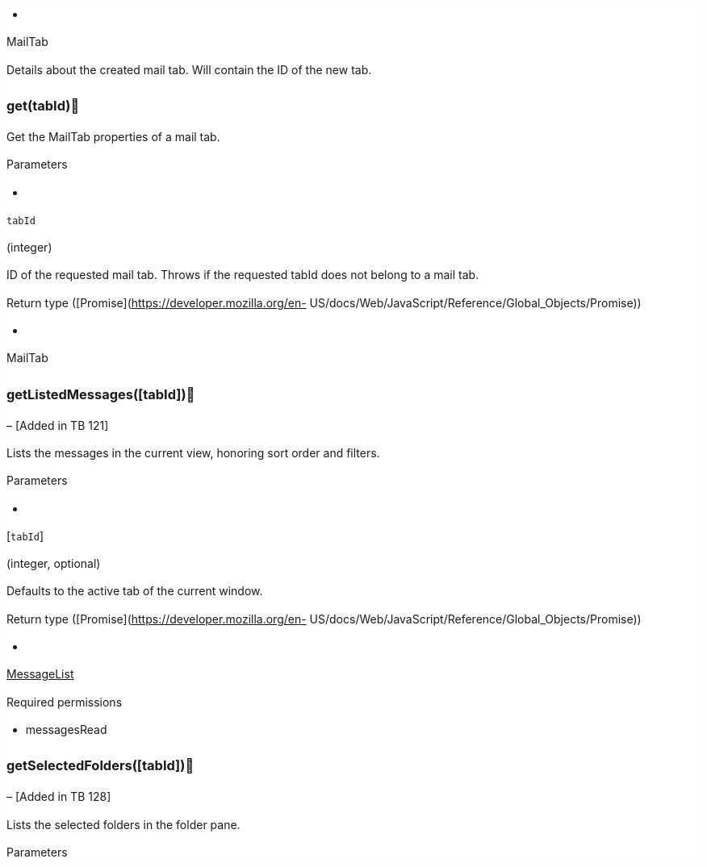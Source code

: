   * 

MailTab

Details about the created mail tab. Will contain the ID of the new tab.

### get(tabId)

Get the MailTab properties of a mail tab.

Parameters

  * 

`tabId`

(integer)

ID of the requested mail tab. Throws if the requested tabId does not belong to
a mail tab.

Return type ([Promise](https://developer.mozilla.org/en-
US/docs/Web/JavaScript/Reference/Global_Objects/Promise))

  * 

MailTab

### getListedMessages([tabId])

– [Added in TB 121]

Lists the messages in the current view, honoring sort order and filters.

Parameters

  * 

[`tabId`]

(integer, optional)

Defaults to the active tab of the current window.

Return type ([Promise](https://developer.mozilla.org/en-
US/docs/Web/JavaScript/Reference/Global_Objects/Promise))

  * 

[MessageList](messages.html#messages-messagelist)

Required permissions

  * messagesRead

### getSelectedFolders([tabId])

– [Added in TB 128]

Lists the selected folders in the folder pane.

Parameters
